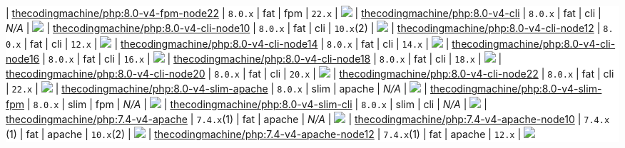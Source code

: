 | [thecodingmachine/php:8.0-v4-fpm-node22](https://github.com/thecodingmachine/docker-images-php/blob/v4/Dockerfile.fpm.node)       | `8.0.x` | fat  | fpm      | `22.x`  | [![](https://images.microbadger.com/badges/image/thecodingmachine/php:8.0-v4-fpm-node22.svg)](https://microbadger.com/images/thecodingmachine/php:8.0-v4-fpm-node22)
| [thecodingmachine/php:8.0-v4-cli](https://github.com/thecodingmachine/docker-images-php/blob/v4/Dockerfile.cli)                             | `8.0.x` | fat  | cli      | *N/A*                                                | [![](https://images.microbadger.com/badges/image/thecodingmachine/php:8.0-v4-cli.svg)](https://microbadger.com/images/thecodingmachine/php:8.0-v4-cli)
| [thecodingmachine/php:8.0-v4-cli-node10](https://github.com/thecodingmachine/docker-images-php/blob/v4/Dockerfile.cli.node)       | `8.0.x` | fat  | cli      | `10.x`(2)  | [![](https://images.microbadger.com/badges/image/thecodingmachine/php:8.0-v4-cli-node10.svg)](https://microbadger.com/images/thecodingmachine/php:8.0-v4-cli-node10)
| [thecodingmachine/php:8.0-v4-cli-node12](https://github.com/thecodingmachine/docker-images-php/blob/v4/Dockerfile.cli.node)       | `8.0.x` | fat  | cli      | `12.x`  | [![](https://images.microbadger.com/badges/image/thecodingmachine/php:8.0-v4-cli-node12.svg)](https://microbadger.com/images/thecodingmachine/php:8.0-v4-cli-node12)
| [thecodingmachine/php:8.0-v4-cli-node14](https://github.com/thecodingmachine/docker-images-php/blob/v4/Dockerfile.cli.node)       | `8.0.x` | fat  | cli      | `14.x`  | [![](https://images.microbadger.com/badges/image/thecodingmachine/php:8.0-v4-cli-node14.svg)](https://microbadger.com/images/thecodingmachine/php:8.0-v4-cli-node14)
| [thecodingmachine/php:8.0-v4-cli-node16](https://github.com/thecodingmachine/docker-images-php/blob/v4/Dockerfile.cli.node)       | `8.0.x` | fat  | cli      | `16.x`  | [![](https://images.microbadger.com/badges/image/thecodingmachine/php:8.0-v4-cli-node16.svg)](https://microbadger.com/images/thecodingmachine/php:8.0-v4-cli-node16)
| [thecodingmachine/php:8.0-v4-cli-node18](https://github.com/thecodingmachine/docker-images-php/blob/v4/Dockerfile.cli.node)       | `8.0.x` | fat  | cli      | `18.x`  | [![](https://images.microbadger.com/badges/image/thecodingmachine/php:8.0-v4-cli-node18.svg)](https://microbadger.com/images/thecodingmachine/php:8.0-v4-cli-node18)
| [thecodingmachine/php:8.0-v4-cli-node20](https://github.com/thecodingmachine/docker-images-php/blob/v4/Dockerfile.cli.node)       | `8.0.x` | fat  | cli      | `20.x`  | [![](https://images.microbadger.com/badges/image/thecodingmachine/php:8.0-v4-cli-node20.svg)](https://microbadger.com/images/thecodingmachine/php:8.0-v4-cli-node20)
| [thecodingmachine/php:8.0-v4-cli-node22](https://github.com/thecodingmachine/docker-images-php/blob/v4/Dockerfile.cli.node)       | `8.0.x` | fat  | cli      | `22.x`  | [![](https://images.microbadger.com/badges/image/thecodingmachine/php:8.0-v4-cli-node22.svg)](https://microbadger.com/images/thecodingmachine/php:8.0-v4-cli-node22)
| [thecodingmachine/php:8.0-v4-slim-apache](https://github.com/thecodingmachine/docker-images-php/blob/v4/Dockerfile.slim.apache)             | `8.0.x` | slim | apache   | *N/A*                                                | [![](https://images.microbadger.com/badges/image/thecodingmachine/php:8.0-v4-slim-apache.svg)](https://microbadger.com/images/thecodingmachine/php:8.0-v4-slim-apache)
| [thecodingmachine/php:8.0-v4-slim-fpm](https://github.com/thecodingmachine/docker-images-php/blob/v4/Dockerfile.slim.fpm)                                                                | `8.0.x`                                                                                                    | slim                                             | fpm      | *N/A*                                                | [![](https://images.microbadger.com/badges/image/thecodingmachine/php:8.0-v4-slim-fpm.svg)](https://microbadger.com/images/thecodingmachine/php:8.0-v4-slim-fpm)
| [thecodingmachine/php:8.0-v4-slim-cli](https://github.com/thecodingmachine/docker-images-php/blob/v4/Dockerfile.slim.cli)                                                                | `8.0.x`                                                                                                    | slim                                             | cli      | *N/A*                                                | [![](https://images.microbadger.com/badges/image/thecodingmachine/php:8.0-v4-slim-cli.svg)](https://microbadger.com/images/thecodingmachine/php:8.0-v4-slim-cli)
| [thecodingmachine/php:7.4-v4-apache](https://github.com/thecodingmachine/docker-images-php/blob/v4/Dockerfile.apache)                       | `7.4.x`(1) | fat  | apache   | *N/A*                                                | [![](https://images.microbadger.com/badges/image/thecodingmachine/php:7.4-v4-apache.svg)](https://microbadger.com/images/thecodingmachine/php:7.4-v4-apache)
| [thecodingmachine/php:7.4-v4-apache-node10](https://github.com/thecodingmachine/docker-images-php/blob/v4/Dockerfile.apache.node) | `7.4.x`(1) | fat  | apache   | `10.x`(2)  | [![](https://images.microbadger.com/badges/image/thecodingmachine/php:7.4-v4-apache-node10.svg)](https://microbadger.com/images/thecodingmachine/php:7.4-v4-apache-node10)
| [thecodingmachine/php:7.4-v4-apache-node12](https://github.com/thecodingmachine/docker-images-php/blob/v4/Dockerfile.apache.node) | `7.4.x`(1) | fat  | apache   | `12.x`  | [![](https://images.microbadger.com/badges/image/thecodingmachine/php:7.4-v4-apache-node12.svg)](https://microbadger.com/images/thecodingmachine/php:7.4-v4-apache-node12)